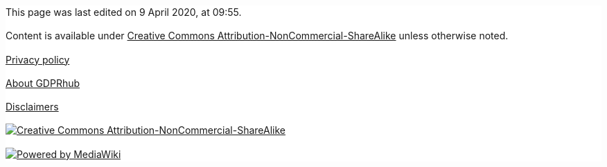 This page was last edited on 9 April 2020, at 09:55.

Content is available under [Creative Commons Attribution-NonCommercial-ShareAlike](https://creativecommons.org/licenses/by-nc-sa/4.0/) unless otherwise noted.

[Privacy policy](/index.php?title=GDPRhub:Privacy_policy)

[About GDPRhub](/index.php?title=GDPRhub:About)

[Disclaimers](/index.php?title=GDPRhub:General_disclaimer)

[![Creative Commons Attribution-NonCommercial-ShareAlike](/resources/assets/licenses/cc-by-nc-sa.png)](https://creativecommons.org/licenses/by-nc-sa/4.0/)

[![Powered by MediaWiki](/resources/assets/poweredby_mediawiki_88x31.png)](https://www.mediawiki.org/)